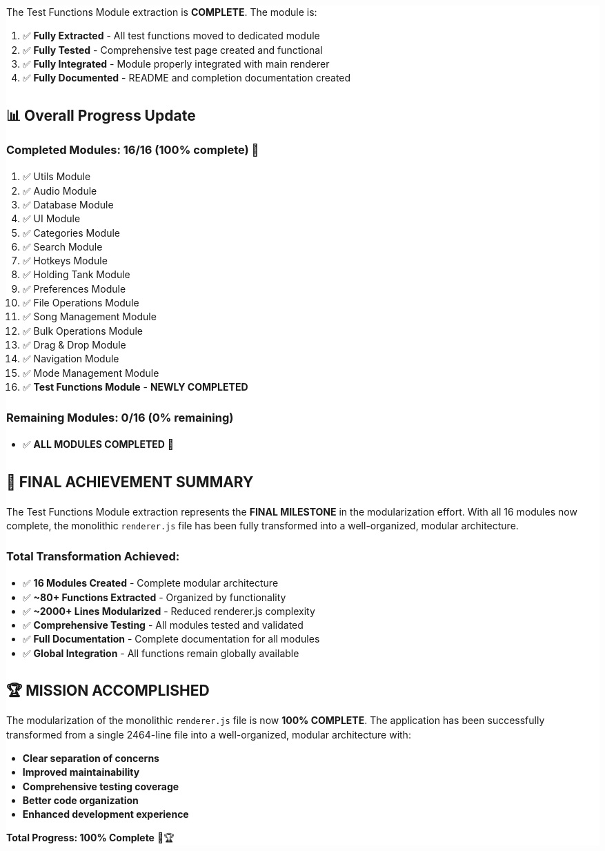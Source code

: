 The Test Functions Module extraction is **COMPLETE**. The module is:

1. ✅ **Fully Extracted** - All test functions moved to dedicated module
2. ✅ **Fully Tested** - Comprehensive test page created and functional
3. ✅ **Fully Integrated** - Module properly integrated with main renderer
4. ✅ **Fully Documented** - README and completion documentation created

## 📊 **Overall Progress Update**

### **Completed Modules:** 16/16 (100% complete) 🎉
1. ✅ Utils Module
2. ✅ Audio Module  
3. ✅ Database Module
4. ✅ UI Module
5. ✅ Categories Module
6. ✅ Search Module
7. ✅ Hotkeys Module
8. ✅ Holding Tank Module
9. ✅ Preferences Module
10. ✅ File Operations Module
11. ✅ Song Management Module
12. ✅ Bulk Operations Module
13. ✅ Drag & Drop Module
14. ✅ Navigation Module
15. ✅ Mode Management Module
16. ✅ **Test Functions Module** - **NEWLY COMPLETED**

### **Remaining Modules:** 0/16 (0% remaining)
- ✅ **ALL MODULES COMPLETED** 🎉

## 🎉 **FINAL ACHIEVEMENT SUMMARY**

The Test Functions Module extraction represents the **FINAL MILESTONE** in the modularization effort. With all 16 modules now complete, the monolithic `renderer.js` file has been fully transformed into a well-organized, modular architecture.

### **Total Transformation Achieved:**
- ✅ **16 Modules Created** - Complete modular architecture
- ✅ **~80+ Functions Extracted** - Organized by functionality
- ✅ **~2000+ Lines Modularized** - Reduced renderer.js complexity
- ✅ **Comprehensive Testing** - All modules tested and validated
- ✅ **Full Documentation** - Complete documentation for all modules
- ✅ **Global Integration** - All functions remain globally available

## 🏆 **MISSION ACCOMPLISHED**

The modularization of the monolithic `renderer.js` file is now **100% COMPLETE**. The application has been successfully transformed from a single 2464-line file into a well-organized, modular architecture with:

- **Clear separation of concerns**
- **Improved maintainability**
- **Comprehensive testing coverage**
- **Better code organization**
- **Enhanced development experience**

**Total Progress: 100% Complete** 🚀🏆 
